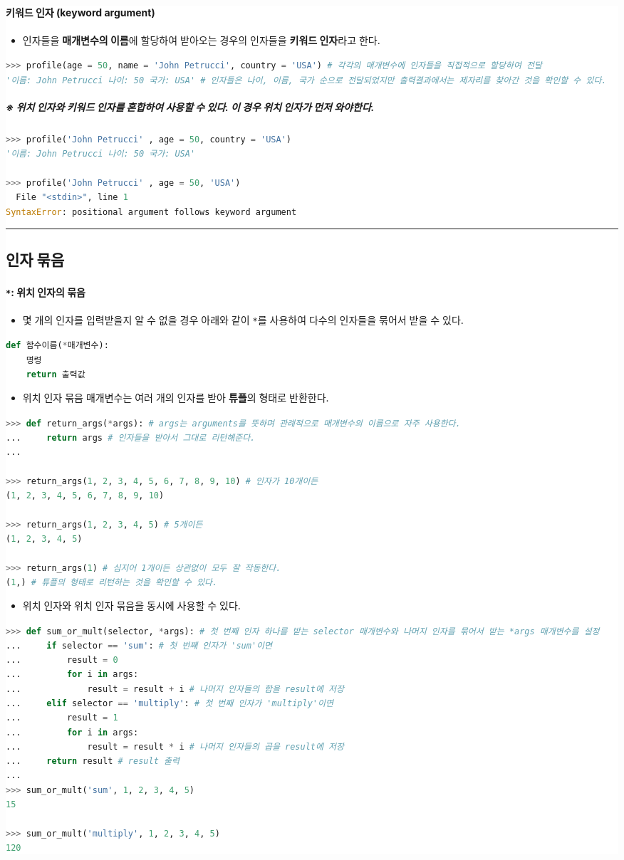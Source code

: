 #### 키워드 인자 (keyword argument)

- 인자들을 **매개변수의 이름**에 할당하여 받아오는 경우의 인자들을 **키워드 인자**라고 한다.

```python
>>> profile(age = 50, name = 'John Petrucci', country = 'USA') # 각각의 매개변수에 인자들을 직접적으로 할당하여 전달
'이름: John Petrucci 나이: 50 국가: USA' # 인자들은 나이, 이름, 국가 순으로 전달되었지만 출력결과에서는 제자리를 찾아간 것을 확인할 수 있다.
```

##### ※ 위치 인자와 키워드 인자를 혼합하여 사용할 수 있다. 이 경우 위치 인자가 먼저 와야한다.

```python
>>> profile('John Petrucci' , age = 50, country = 'USA')
'이름: John Petrucci 나이: 50 국가: USA'

>>> profile('John Petrucci' , age = 50, 'USA')
  File "<stdin>", line 1
SyntaxError: positional argument follows keyword argument
```
- - -

## 인자 묶음

#### `*`: 위치 인자의 묶음
- 몇 개의 인자를 입력받을지 알 수 없을 경우 아래와 같이 `*`를 사용하여 다수의 인자들을 묶어서 받을 수 있다.

```python
def 함수이름(*매개변수): 
    명령
    return 출력값
```

- 위치 인자 묶음 매개변수는 여러 개의 인자를 받아 **튜플**의 형태로 반환한다. 

```python
>>> def return_args(*args): # args는 arguments를 뜻하며 관례적으로 매개변수의 이름으로 자주 사용한다.
...     return args # 인자들을 받아서 그대로 리턴해준다.
...

>>> return_args(1, 2, 3, 4, 5, 6, 7, 8, 9, 10) # 인자가 10개이든
(1, 2, 3, 4, 5, 6, 7, 8, 9, 10)

>>> return_args(1, 2, 3, 4, 5) # 5개이든
(1, 2, 3, 4, 5)

>>> return_args(1) # 심지어 1개이든 상관없이 모두 잘 작동한다.
(1,) # 튜플의 형태로 리턴하는 것을 확인할 수 있다.
```

- 위치 인자와 위치 인자 묶음을 동시에 사용할 수 있다.

```python
>>> def sum_or_mult(selector, *args): # 첫 번째 인자 하나를 받는 selector 매개변수와 나머지 인자를 묶어서 받는 *args 매개변수를 설정
...     if selector == 'sum': # 첫 번째 인자가 'sum'이면
...         result = 0
...         for i in args:
...             result = result + i # 나머지 인자들의 합을 result에 저장
...     elif selector == 'multiply': # 첫 번째 인자가 'multiply'이면
...         result = 1
...         for i in args:
...             result = result * i # 나머지 인자들의 곱을 result에 저장
...     return result # result 출력
...
>>> sum_or_mult('sum', 1, 2, 3, 4, 5)
15

>>> sum_or_mult('multiply', 1, 2, 3, 4, 5)
120
```